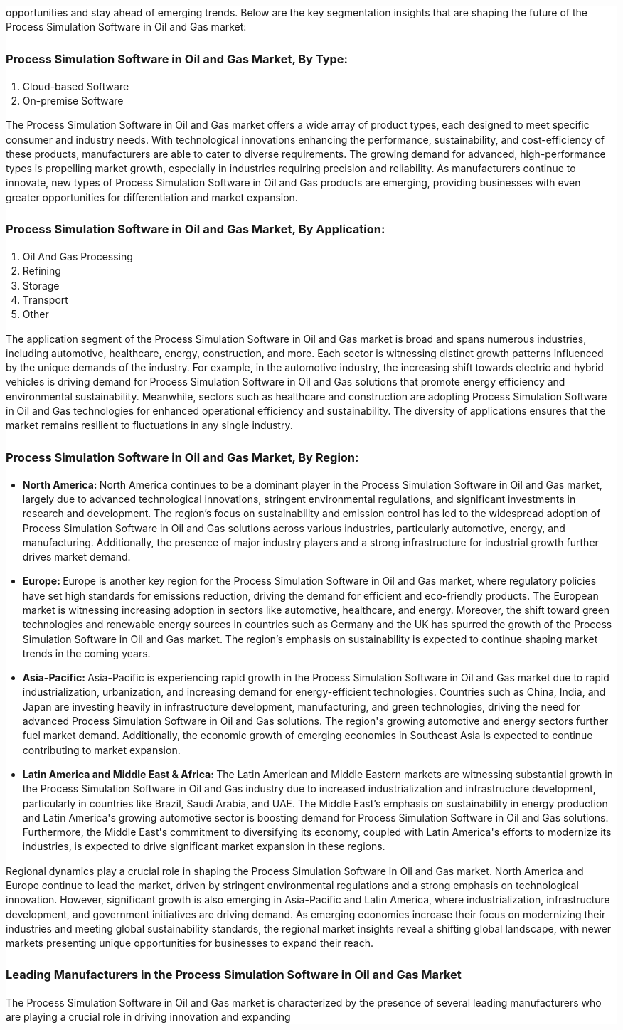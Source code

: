 opportunities and stay ahead of emerging trends. Below are the key segmentation insights that are shaping the future of the Process Simulation Software in Oil and Gas market:</p><h3><strong>Process Simulation Software in Oil and Gas Market, By Type:<br /></strong></h3><ol><li>Cloud-based Software<li> On-premise Software</li></ol><p>The Process Simulation Software in Oil and Gas market offers a wide array of product types, each designed to meet specific consumer and industry needs. With technological innovations enhancing the performance, sustainability, and cost-efficiency of these products, manufacturers are able to cater to diverse requirements. The growing demand for advanced, high-performance types is propelling market growth, especially in industries requiring precision and reliability. As manufacturers continue to innovate, new types of Process Simulation Software in Oil and Gas products are emerging, providing businesses with even greater opportunities for differentiation and market expansion.</p><h3>Process Simulation Software in Oil and Gas Market,&nbsp;By Application:</h3><ol><li>Oil And Gas Processing<li> Refining<li> Storage<li> Transport<li> Other</li></ol><p>The application segment of the Process Simulation Software in Oil and Gas market is broad and spans numerous industries, including automotive, healthcare, energy, construction, and more. Each sector is witnessing distinct growth patterns influenced by the unique demands of the industry. For example, in the automotive industry, the increasing shift towards electric and hybrid vehicles is driving demand for Process Simulation Software in Oil and Gas solutions that promote energy efficiency and environmental sustainability. Meanwhile, sectors such as healthcare and construction are adopting Process Simulation Software in Oil and Gas technologies for enhanced operational efficiency and sustainability. The diversity of applications ensures that the market remains resilient to fluctuations in any single industry.</p><h3>Process Simulation Software in Oil and Gas Market, By Region:</h3><ul><li><p><strong>North America:&nbsp;</strong>North America continues to be a dominant player in the Process Simulation Software in Oil and Gas market, largely due to advanced technological innovations, stringent environmental regulations, and significant investments in research and development. The region&rsquo;s focus on sustainability and emission control has led to the widespread adoption of Process Simulation Software in Oil and Gas solutions across various industries, particularly automotive, energy, and manufacturing. Additionally, the presence of major industry players and a strong infrastructure for industrial growth further drives market demand.</p></li><li><p><strong><strong>Europe:&nbsp;</strong></strong>Europe is another key region for the Process Simulation Software in Oil and Gas market, where regulatory policies have set high standards for emissions reduction, driving the demand for efficient and eco-friendly products. The European market is witnessing increasing adoption in sectors like automotive, healthcare, and energy. Moreover, the shift toward green technologies and renewable energy sources in countries such as Germany and the UK has spurred the growth of the Process Simulation Software in Oil and Gas market. The region&rsquo;s emphasis on sustainability is expected to continue shaping market trends in the coming years.</p></li><li><p><strong><strong>Asia-Pacific:&nbsp;</strong></strong>Asia-Pacific is experiencing rapid growth in the Process Simulation Software in Oil and Gas market due to rapid industrialization, urbanization, and increasing demand for energy-efficient technologies. Countries such as China, India, and Japan are investing heavily in infrastructure development, manufacturing, and green technologies, driving the need for advanced Process Simulation Software in Oil and Gas solutions. The region's growing automotive and energy sectors further fuel market demand. Additionally, the economic growth of emerging economies in Southeast Asia is expected to continue contributing to market expansion.</p></li><li><p><strong><strong>Latin America and Middle East &amp; Africa:&nbsp;</strong></strong>The Latin American and Middle Eastern markets are witnessing substantial growth in the Process Simulation Software in Oil and Gas industry due to increased industrialization and infrastructure development, particularly in countries like Brazil, Saudi Arabia, and UAE. The Middle East&rsquo;s emphasis on sustainability in energy production and Latin America's growing automotive sector is boosting demand for Process Simulation Software in Oil and Gas solutions. Furthermore, the Middle East's commitment to diversifying its economy, coupled with Latin America's efforts to modernize its industries, is expected to drive significant market expansion in these regions.</p></li></ul><p>Regional dynamics play a crucial role in shaping the Process Simulation Software in Oil and Gas market. North America and Europe continue to lead the market, driven by stringent environmental regulations and a strong emphasis on technological innovation. However, significant growth is also emerging in Asia-Pacific and Latin America, where industrialization, infrastructure development, and government initiatives are driving demand. As emerging economies increase their focus on modernizing their industries and meeting global sustainability standards, the regional market insights reveal a shifting global landscape, with newer markets presenting unique opportunities for businesses to expand their reach.</p><h3><strong>Leading Manufacturers in the Process Simulation Software in Oil and Gas Market</strong></h3><p>The Process Simulation Software in Oil and Gas market is characterized by the presence of several leading manufacturers who are playing a crucial role in driving innovation and expanding